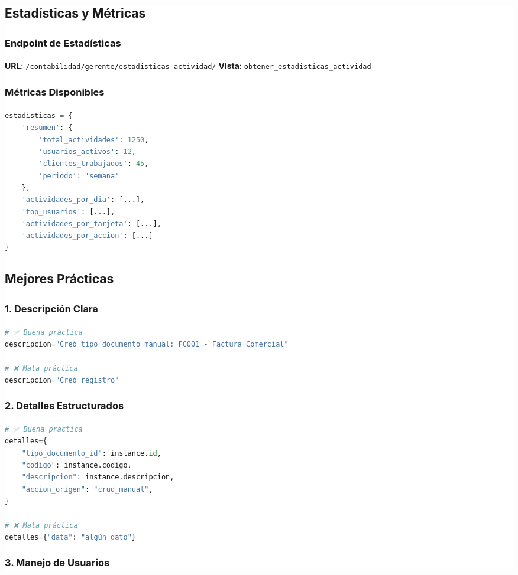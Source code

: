 ## Estadísticas y Métricas

### Endpoint de Estadísticas

**URL**: `/contabilidad/gerente/estadisticas-actividad/`
**Vista**: `obtener_estadisticas_actividad`

### Métricas Disponibles

```python
estadisticas = {
    'resumen': {
        'total_actividades': 1250,
        'usuarios_activos': 12,
        'clientes_trabajados': 45,
        'periodo': 'semana'
    },
    'actividades_por_dia': [...],
    'top_usuarios': [...],
    'actividades_por_tarjeta': [...],
    'actividades_por_accion': [...]
}
```

## Mejores Prácticas

### 1. Descripción Clara

```python
# ✅ Buena práctica
descripcion="Creó tipo documento manual: FC001 - Factura Comercial"

# ❌ Mala práctica  
descripcion="Creó registro"
```

### 2. Detalles Estructurados

```python
# ✅ Buena práctica
detalles={
    "tipo_documento_id": instance.id,
    "codigo": instance.codigo,
    "descripcion": instance.descripcion,
    "accion_origen": "crud_manual",
}

# ❌ Mala práctica
detalles={"data": "algún dato"}
```

### 3. Manejo de Usuarios

